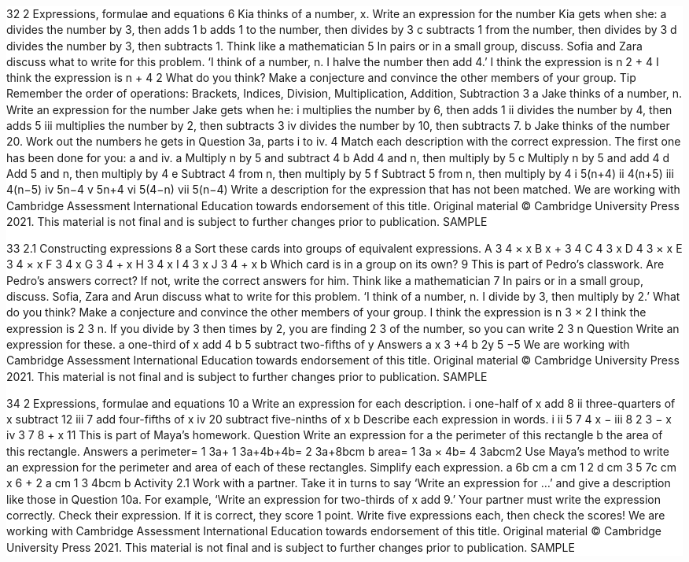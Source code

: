   

32 2 Expressions, formulae and equations 6 Kia thinks of a number, x. Write an expression for the number Kia gets when she: a divides the number by 3, then adds 1 b adds 1 to the number, then divides by 3 c subtracts 1 from the number, then divides by 3 d divides the number by 3, then subtracts 1. Think like a mathematician 5 In pairs or in a small group, discuss. Sofia and Zara discuss what to write for this problem. ‘I think of a number, n. I halve the number then add 4.’ I think the expression is n 2 + 4 I think the expression is n + 4 2 What do you think? Make a conjecture and convince the other members of your group. Tip Remember the order of operations: Brackets, Indices, Division, Multiplication, Addition, Subtraction 3 a Jake thinks of a number, n. Write an expression for the number Jake gets when he: i multiplies the number by 6, then adds 1 ii divides the number by 4, then adds 5 iii multiplies the number by 2, then subtracts 3 iv divides the number by 10, then subtracts 7. b Jake thinks of the number 20. Work out the numbers he gets in Question 3a, parts i to iv. 4 Match each description with the correct expression. The first one has been done for you: a and iv. a Multiply n by 5 and subtract 4 b Add 4 and n, then multiply by 5 c Multiply n by 5 and add 4 d Add 5 and n, then multiply by 4 e Subtract 4 from n, then multiply by 5 f Subtract 5 from n, then multiply by 4 i 5(n+4) ii 4(n+5) iii 4(n−5) iv 5n−4 v 5n+4 vi 5(4−n) vii 5(n−4) Write a description for the expression that has not been matched. We are working with Cambridge Assessment International Education towards endorsement of this title. Original material © Cambridge University Press 2021. This material is not final and is subject to further changes prior to publication. SAMPLE

  

33 2.1 Constructing expressions 8 a Sort these cards into groups of equivalent expressions. A 3 4 × x B x + 3 4 C 4 3 x D 4 3 × x E 3 4 × x F 3 4 x G 3 4 + x H 3 4 x I 4 3 x J 3 4 + x b Which card is in a group on its own? 9 This is part of Pedro’s classwork. Are Pedro’s answers correct? If not, write the correct answers for him. Think like a mathematician 7 In pairs or in a small group, discuss. Sofia, Zara and Arun discuss what to write for this problem. ‘I think of a number, n. I divide by 3, then multiply by 2.’ What do you think? Make a conjecture and convince the other members of your group. I think the expression is n 3 × 2 I think the expression is 2 3 n. If you divide by 3 then times by 2, you are finding 2 3 of the number, so you can write 2 3 n Question Write an expression for these. a one-third of x add 4 b 5 subtract two-fifths of y Answers a x 3 +4 b 2y 5 −5 We are working with Cambridge Assessment International Education towards endorsement of this title. Original material © Cambridge University Press 2021. This material is not final and is subject to further changes prior to publication. SAMPLE

  

34 2 Expressions, formulae and equations 10 a Write an expression for each description. i one-half of x add 8 ii three-quarters of x subtract 12 iii 7 add four-fifths of x iv 20 subtract five-ninths of x b Describe each expression in words. i ii 5 7 4 x − iii 8 2 3 − x iv 3 7 8 + x 11 This is part of Maya’s homework. Question Write an expression for a the perimeter of this rectangle b the area of this rectangle. Answers a perimeter= 1 3a+ 1 3a+4b+4b= 2 3a+8bcm b area= 1 3a × 4b= 4 3abcm2 Use Maya’s method to write an expression for the perimeter and area of each of these rectangles. Simplify each expression. a 6b cm a cm 1 2 d cm 3 5 7c cm x 6 + 2 a cm 1 3 4bcm b Activity 2.1 Work with a partner. Take it in turns to say ‘Write an expression for …’ and give a description like those in Question 10a. For example, ‘Write an expression for two-thirds of x add 9.’ Your partner must write the expression correctly. Check their expression. If it is correct, they score 1 point. Write five expressions each, then check the scores! We are working with Cambridge Assessment International Education towards endorsement of this title. Original material © Cambridge University Press 2021. This material is not final and is subject to further changes prior to publication. SAMPLE

  
